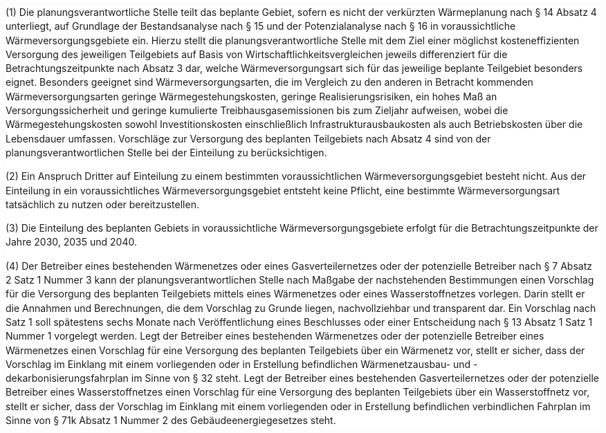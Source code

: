 <div>

<div class="jurAbsatz">

(1) Die planungsverantwortliche Stelle teilt das beplante Gebiet, sofern
es nicht der verkürzten Wärmeplanung nach § 14 Absatz 4 unterliegt, auf
Grundlage der Bestandsanalyse nach § 15 und der Potenzialanalyse nach §
16 in voraussichtliche Wärmeversorgungsgebiete ein. Hierzu stellt die
planungsverantwortliche Stelle mit dem Ziel einer möglichst
kosteneffizienten Versorgung des jeweiligen Teilgebiets auf Basis von
Wirtschaftlichkeitsvergleichen jeweils differenziert für die
Betrachtungszeitpunkte nach Absatz 3 dar, welche Wärmeversorgungsart
sich für das jeweilige beplante Teilgebiet besonders eignet. Besonders
geeignet sind Wärmeversorgungsarten, die im Vergleich zu den anderen in
Betracht kommenden Wärmeversorgungsarten geringe Wärmegestehungskosten,
geringe Realisierungsrisiken, ein hohes Maß an Versorgungssicherheit und
geringe kumulierte Treibhausgasemissionen bis zum Zieljahr aufweisen,
wobei die Wärmegestehungskosten sowohl Investitionskosten einschließlich
Infrastrukturausbaukosten als auch Betriebskosten über die Lebensdauer
umfassen. Vorschläge zur Versorgung des beplanten Teilgebiets nach
Absatz 4 sind von der planungsverantwortlichen Stelle bei der Einteilung
zu berücksichtigen.

</div>

<div class="jurAbsatz">

(2) Ein Anspruch Dritter auf Einteilung zu einem bestimmten
voraussichtlichen Wärmeversorgungsgebiet besteht nicht. Aus der
Einteilung in ein voraussichtliches Wärmeversorgungsgebiet entsteht
keine Pflicht, eine bestimmte Wärmeversorgungsart tatsächlich zu nutzen
oder bereitzustellen.

</div>

<div class="jurAbsatz">

(3) Die Einteilung des beplanten Gebiets in voraussichtliche
Wärmeversorgungsgebiete erfolgt für die Betrachtungszeitpunkte der
Jahre 2030, 2035 und 2040.

</div>

<div class="jurAbsatz">

(4) Der Betreiber eines bestehenden Wärmenetzes oder eines
Gasverteilernetzes oder der potenzielle Betreiber nach § 7 Absatz 2 Satz
1 Nummer 3 kann der planungsverantwortlichen Stelle nach Maßgabe der
nachstehenden Bestimmungen einen Vorschlag für die Versorgung des
beplanten Teilgebiets mittels eines Wärmenetzes oder eines
Wasserstoffnetzes vorlegen. Darin stellt er die Annahmen und
Berechnungen, die dem Vorschlag zu Grunde liegen, nachvollziehbar und
transparent dar. Ein Vorschlag nach Satz 1 soll spätestens sechs Monate
nach Veröffentlichung eines Beschlusses oder einer Entscheidung nach §
13 Absatz 1 Satz 1 Nummer 1 vorgelegt werden. Legt der Betreiber eines
bestehenden Wärmenetzes oder der potenzielle Betreiber eines Wärmenetzes
einen Vorschlag für eine Versorgung des beplanten Teilgebiets über ein
Wärmenetz vor, stellt er sicher, dass der Vorschlag im Einklang mit
einem vorliegenden oder in Erstellung befindlichen Wärmenetzausbau- und
-dekarbonisierungsfahrplan im Sinne von § 32 steht. Legt der Betreiber
eines bestehenden Gasverteilernetzes oder der potenzielle Betreiber
eines Wasserstoffnetzes einen Vorschlag für eine Versorgung des
beplanten Teilgebiets über ein Wasserstoffnetz vor, stellt er sicher,
dass der Vorschlag im Einklang mit einem vorliegenden oder in Erstellung
befindlichen verbindlichen Fahrplan im Sinne von § 71k Absatz 1 Nummer 2
des Gebäudeenergiegesetzes steht.
